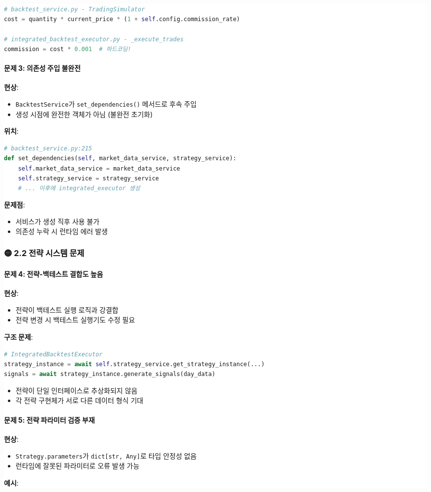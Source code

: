 ```python
# backtest_service.py - TradingSimulator
cost = quantity * current_price * (1 + self.config.commission_rate)

# integrated_backtest_executor.py - _execute_trades
commission = cost * 0.001  # 하드코딩!
```

#### 문제 3: 의존성 주입 불완전

**현상**:

- `BacktestService`가 `set_dependencies()` 메서드로 후속 주입
- 생성 시점에 완전한 객체가 아님 (불완전 초기화)

**위치**:

```python
# backtest_service.py:215
def set_dependencies(self, market_data_service, strategy_service):
    self.market_data_service = market_data_service
    self.strategy_service = strategy_service
    # ... 이후에 integrated_executor 생성
```

**문제점**:

- 서비스가 생성 직후 사용 불가
- 의존성 누락 시 런타임 에러 발생

### 🟡 2.2 전략 시스템 문제

#### 문제 4: 전략-백테스트 결합도 높음

**현상**:

- 전략이 백테스트 실행 로직과 강결합
- 전략 변경 시 백테스트 실행기도 수정 필요

**구조 문제**:

```python
# IntegratedBacktestExecutor
strategy_instance = await self.strategy_service.get_strategy_instance(...)
signals = await strategy_instance.generate_signals(day_data)
```

- 전략이 단일 인터페이스로 추상화되지 않음
- 각 전략 구현체가 서로 다른 데이터 형식 기대

#### 문제 5: 전략 파라미터 검증 부재

**현상**:

- `Strategy.parameters`가 `dict[str, Any]`로 타입 안정성 없음
- 런타임에 잘못된 파라미터로 오류 발생 가능

**예시**:
